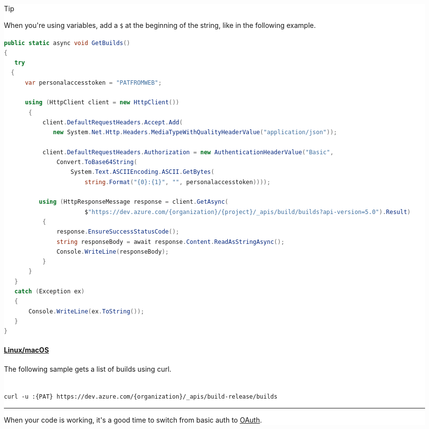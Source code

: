 ```cs
```

> [!TIP]
> When you're using variables, add a `$` at the beginning of the string, like in the following example.
>
>```cs
>public static async void GetBuilds()
>{
>    try
>   {
>       var personalaccesstoken = "PATFROMWEB";
>
>       using (HttpClient client = new HttpClient())
>        {
>            client.DefaultRequestHeaders.Accept.Add(
>               new System.Net.Http.Headers.MediaTypeWithQualityHeaderValue("application/json"));
>
>            client.DefaultRequestHeaders.Authorization = new AuthenticationHeaderValue("Basic",
>                Convert.ToBase64String(
>                    System.Text.ASCIIEncoding.ASCII.GetBytes(
>                        string.Format("{0}:{1}", "", personalaccesstoken))));
>
>           using (HttpResponseMessage response = client.GetAsync(
>                        $"https://dev.azure.com/{organization}/{project}/_apis/build/builds?api-version=5.0").Result)
>            {
>                response.EnsureSuccessStatusCode();
>                string responseBody = await response.Content.ReadAsStringAsync();
>                Console.WriteLine(responseBody);
>            }
>        }
>    }
>    catch (Exception ex)
>    {
>        Console.WriteLine(ex.ToString());
>    }
>}
>```


#### [Linux/macOS](#tab/Linux/)

The following sample gets a list of builds using curl.

```curl

curl -u :{PAT} https://dev.azure.com/{organization}/_apis/build-release/builds
```

***

When your code is working, it's a good time to switch from basic auth to [OAuth](../../../integrate/get-started/authentication/oauth.md).
